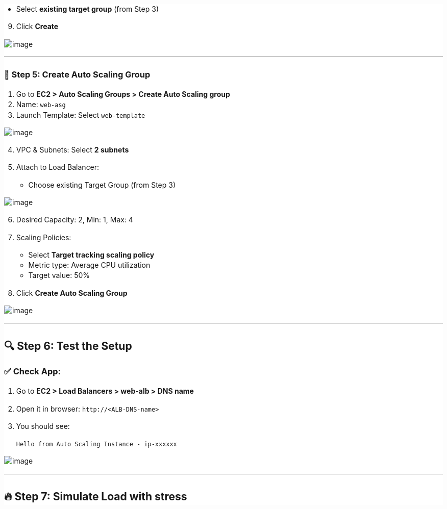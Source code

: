    * Select **existing target group** (from Step 3)
9. Click **Create**

![image](https://github.com/user-attachments/assets/30d273d3-1cd6-4bdb-b77e-2f7cc25ec4d7)


---

### 🔹 Step 5: Create Auto Scaling Group

1. Go to **EC2 > Auto Scaling Groups > Create Auto Scaling group**
2. Name: `web-asg`
3. Launch Template: Select `web-template`

![image](https://github.com/user-attachments/assets/adfcaad9-5c09-49c9-a669-479f0f6f24ed)


4. VPC & Subnets: Select **2 subnets**
5. Attach to Load Balancer:

   * Choose existing Target Group (from Step 3)

![image](https://github.com/user-attachments/assets/d42a0d3d-46ed-45bf-87b2-e75cedae6722)

6. Desired Capacity: 2, Min: 1, Max: 4
7. Scaling Policies:

   * Select **Target tracking scaling policy**
   * Metric type: Average CPU utilization
   * Target value: 50%
8. Click **Create Auto Scaling Group**

![image](https://github.com/user-attachments/assets/2da0ed1d-a6e1-40a8-a1ef-5975927aad44)


---

## 🔍 **Step 6: Test the Setup**

### ✅ Check App:

1. Go to **EC2 > Load Balancers > web-alb > DNS name**
2. Open it in browser: `http://<ALB-DNS-name>`
3. You should see:

   ```
   Hello from Auto Scaling Instance - ip-xxxxxx
   ```
![image](https://github.com/user-attachments/assets/3d32ecbf-e539-4d76-bbb2-676c601e00ae)

---

## 🔥 **Step 7: Simulate Load with stress**
